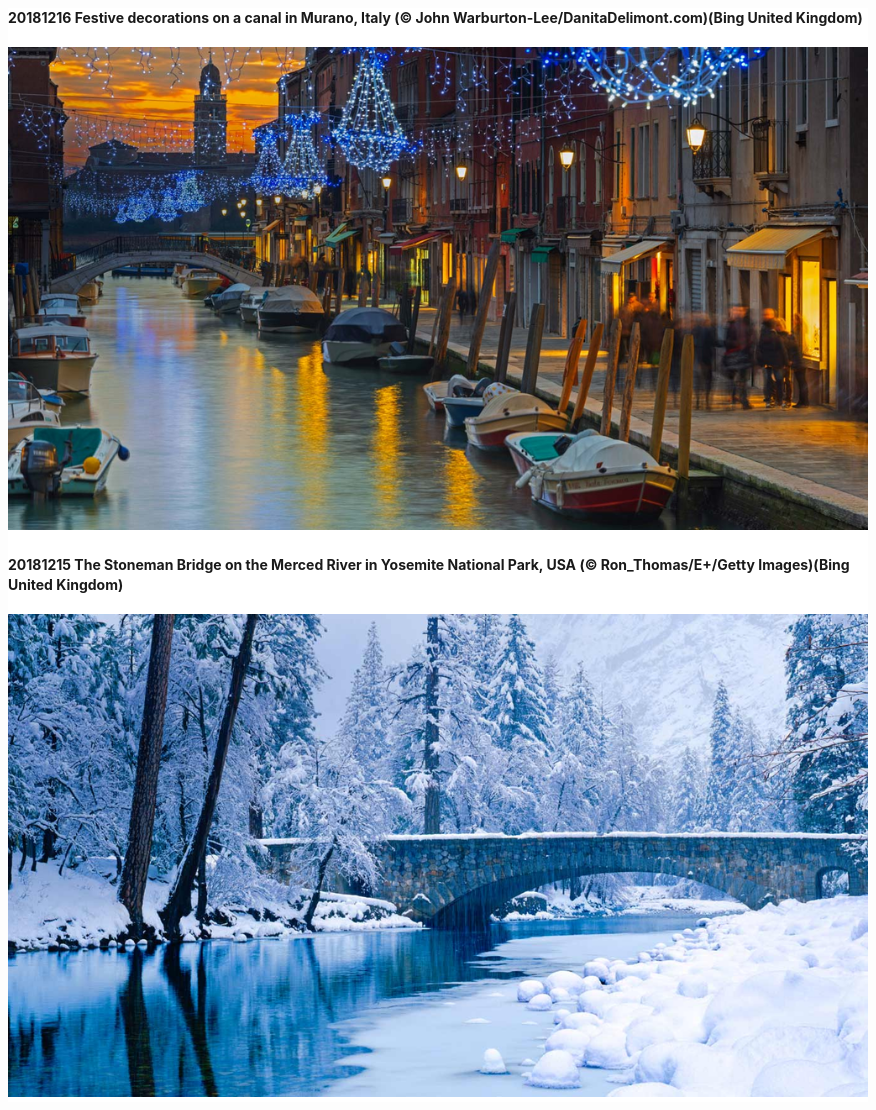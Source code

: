 #### 20181216 Festive decorations on a canal in Murano, Italy (© John Warburton-Lee/DanitaDelimont.com)(Bing United Kingdom)

![](20181216_MuranoChristmas_1366x768.jpg)

#### 20181215 The Stoneman Bridge on the Merced River in Yosemite National Park, USA (© Ron_Thomas/E+/Getty Images)(Bing United Kingdom)

![](20181215_YosemiteBridge_1366x768.jpg)
